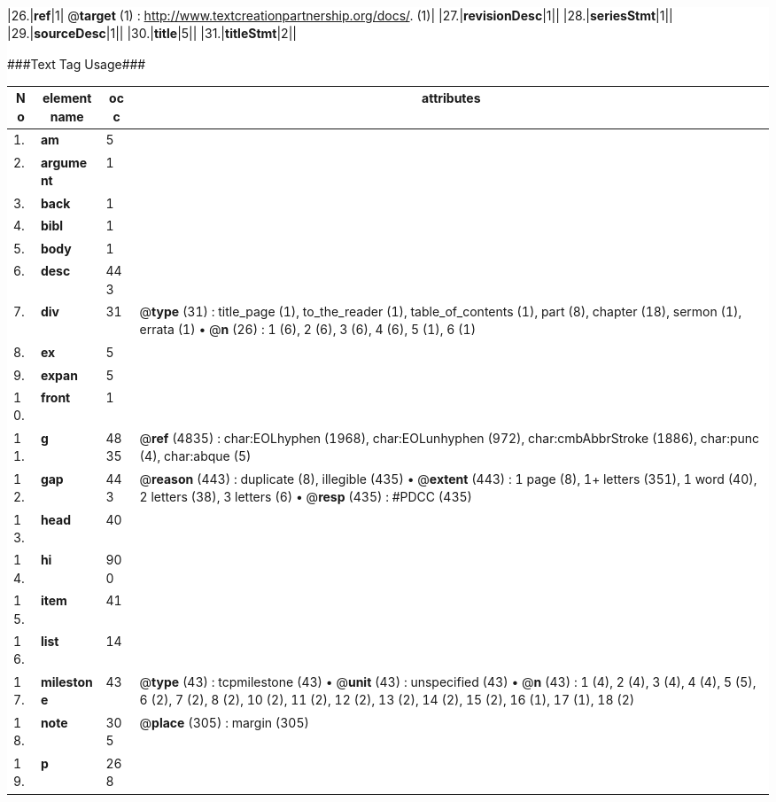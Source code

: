 |26.|__ref__|1| @__target__ (1) : http://www.textcreationpartnership.org/docs/. (1)|
|27.|__revisionDesc__|1||
|28.|__seriesStmt__|1||
|29.|__sourceDesc__|1||
|30.|__title__|5||
|31.|__titleStmt__|2||


###Text Tag Usage###

|No|element name|occ|attributes|
|---|---|---|---|
|1.|__am__|5||
|2.|__argument__|1||
|3.|__back__|1||
|4.|__bibl__|1||
|5.|__body__|1||
|6.|__desc__|443||
|7.|__div__|31| @__type__ (31) : title_page (1), to_the_reader (1), table_of_contents (1), part (8), chapter (18), sermon (1), errata (1)  •  @__n__ (26) : 1 (6), 2 (6), 3 (6), 4 (6), 5 (1), 6 (1)|
|8.|__ex__|5||
|9.|__expan__|5||
|10.|__front__|1||
|11.|__g__|4835| @__ref__ (4835) : char:EOLhyphen (1968), char:EOLunhyphen (972), char:cmbAbbrStroke (1886), char:punc (4), char:abque (5)|
|12.|__gap__|443| @__reason__ (443) : duplicate (8), illegible (435)  •  @__extent__ (443) : 1 page (8), 1+ letters (351), 1 word (40), 2 letters (38), 3 letters (6)  •  @__resp__ (435) : #PDCC (435)|
|13.|__head__|40||
|14.|__hi__|900||
|15.|__item__|41||
|16.|__list__|14||
|17.|__milestone__|43| @__type__ (43) : tcpmilestone (43)  •  @__unit__ (43) : unspecified (43)  •  @__n__ (43) : 1 (4), 2 (4), 3 (4), 4 (4), 5 (5), 6 (2), 7 (2), 8 (2), 10 (2), 11 (2), 12 (2), 13 (2), 14 (2), 15 (2), 16 (1), 17 (1), 18 (2)|
|18.|__note__|305| @__place__ (305) : margin (305)|
|19.|__p__|268||